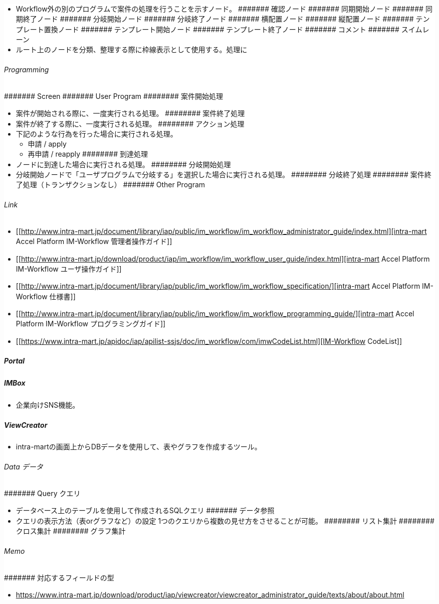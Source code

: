 - Workflow外の別のプログラムで案件の処理を行うことを示すノード。
####### 確認ノード
####### 同期開始ノード
####### 同期終了ノード
####### 分岐開始ノード
####### 分岐終了ノード
####### 横配置ノード
####### 縦配置ノード
####### テンプレート置換ノード
####### テンプレート開始ノード
####### テンプレート終了ノード
####### コメント
####### スイムレーン
- ルート上のノードを分類、整理する際に枠線表示として使用する。処理に
###### Programming
####### Screen
####### User Program
######## 案件開始処理
- 案件が開始される際に、一度実行される処理。
######## 案件終了処理
- 案件が終了する際に、一度実行される処理。
######## アクション処理
- 下記のような行為を行った場合に実行される処理。
  - 申請 / apply
  - 再申請 / reapply
######## 到達処理
- ノードに到達した場合に実行される処理。
######## 分岐開始処理
- 分岐開始ノードで「ユーザプログラムで分岐する」を選択した場合に実行される処理。
######## 分岐終了処理
######## 案件終了処理（トランザクションなし）
####### Other Program
###### Link
- [[http://www.intra-mart.jp/document/library/iap/public/im_workflow/im_workflow_administrator_guide/index.html][intra-mart Accel Platform IM-Workflow 管理者操作ガイド]]
- [[http://www.intra-mart.jp/download/product/iap/im_workflow/im_workflow_user_guide/index.html][intra-mart Accel Platform IM-Workflow ユーザ操作ガイド]]
- [[http://www.intra-mart.jp/document/library/iap/public/im_workflow/im_workflow_specification/][intra-mart Accel Platform IM-Workflow 仕様書]]
- [[http://www.intra-mart.jp/document/library/iap/public/im_workflow/im_workflow_programming_guide/][intra-mart Accel Platform IM-Workflow プログラミングガイド]]

- [[https://www.intra-mart.jp/apidoc/iap/apilist-ssjs/doc/im_workflow/com/imwCodeList.html][IM-Workflow CodeList]]

##### Portal
##### IMBox
- 企業向けSNS機能。
##### ViewCreator
- intra-martの画面上からDBデータを使用して、表やグラフを作成するツール。
###### Data データ
####### Query クエリ
- データベース上のテーブルを使用して作成されるSQLクエリ
####### データ参照
- クエリの表示方法（表orグラフなど）の設定
  1つのクエリから複数の見せ方をさせることが可能。
######## リスト集計
######## クロス集計
######## グラフ集計
###### Memo
####### 対応するフィールドの型
- https://www.intra-mart.jp/download/product/iap/viewcreator/viewcreator_administrator_guide/texts/about/about.html